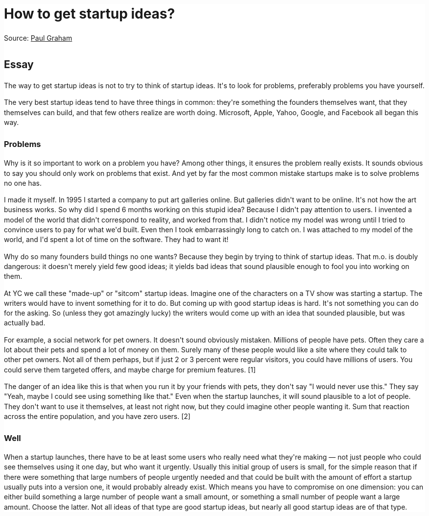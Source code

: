 # How to get startup ideas?

Source: [Paul Graham](http://www.paulgraham.com/startupideas.html)

## Essay

The way to get startup ideas is not to try to think of startup ideas. It's to look for problems, preferably problems you have yourself.

The very best startup ideas tend to have three things in common: they're something the founders themselves want, that they themselves can build, and that few others realize are worth doing. Microsoft, Apple, Yahoo, Google, and Facebook all began this way.

### Problems

Why is it so important to work on a problem you have? Among other things, it ensures the problem really exists. It sounds obvious to say you should only work on problems that exist. And yet by far the most common mistake startups make is to solve problems no one has.

I made it myself. In 1995 I started a company to put art galleries online. But galleries didn't want to be online. It's not how the art business works. So why did I spend 6 months working on this stupid idea? Because I didn't pay attention to users. I invented a model of the world that didn't correspond to reality, and worked from that. I didn't notice my model was wrong until I tried to convince users to pay for what we'd built. Even then I took embarrassingly long to catch on. I was attached to my model of the world, and I'd spent a lot of time on the software. They had to want it!

Why do so many founders build things no one wants? Because they begin by trying to think of startup ideas. That m.o. is doubly dangerous: it doesn't merely yield few good ideas; it yields bad ideas that sound plausible enough to fool you into working on them.

At YC we call these "made-up" or "sitcom" startup ideas. Imagine one of the characters on a TV show was starting a startup. The writers would have to invent something for it to do. But coming up with good startup ideas is hard. It's not something you can do for the asking. So (unless they got amazingly lucky) the writers would come up with an idea that sounded plausible, but was actually bad.

For example, a social network for pet owners. It doesn't sound obviously mistaken. Millions of people have pets. Often they care a lot about their pets and spend a lot of money on them. Surely many of these people would like a site where they could talk to other pet owners. Not all of them perhaps, but if just 2 or 3 percent were regular visitors, you could have millions of users. You could serve them targeted offers, and maybe charge for premium features. [1]

The danger of an idea like this is that when you run it by your friends with pets, they don't say "I would never use this." They say "Yeah, maybe I could see using something like that." Even when the startup launches, it will sound plausible to a lot of people. They don't want to use it themselves, at least not right now, but they could imagine other people wanting it. Sum that reaction across the entire population, and you have zero users. [2]

### Well

When a startup launches, there have to be at least some users who really need what they're making — not just people who could see themselves using it one day, but who want it urgently. Usually this initial group of users is small, for the simple reason that if there were something that large numbers of people urgently needed and that could be built with the amount of effort a startup usually puts into a version one, it would probably already exist. Which means you have to compromise on one dimension: you can either build something a large number of people want a small amount, or something a small number of people want a large amount. Choose the latter. Not all ideas of that type are good startup ideas, but nearly all good startup ideas are of that type.
